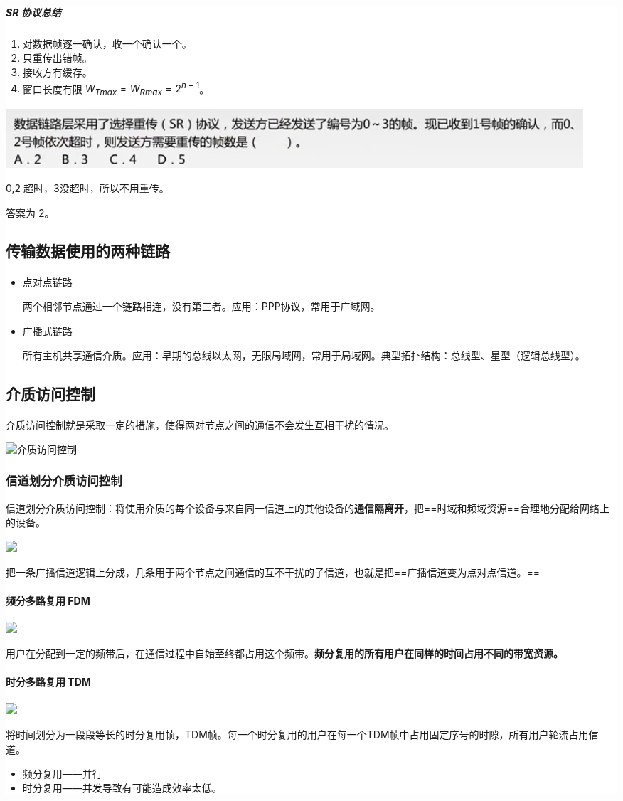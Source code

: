 ##### SR 协议总结

1. 对数据帧逐一确认，收一个确认一个。
2. 只重传出错帧。
3. 接收方有缓存。
4. 窗口长度有限 $W_{Tmax} = W_{Rmax} = 2^{n-1}$。

![](SR例题.png)

0,2 超时，3没超时，所以不用重传。

答案为 2。

## 传输数据使用的两种链路

- 点对点链路

  两个相邻节点通过一个链路相连，没有第三者。应用：PPP协议，常用于广域网。

- 广播式链路

  所有主机共享通信介质。应用：早期的总线以太网，无限局域网，常用于局域网。典型拓扑结构：总线型、星型（逻辑总线型）。

## 介质访问控制

介质访问控制就是采取一定的措施，使得两对节点之间的通信不会发生互相干扰的情况。

![介质访问控制](C:\Users\someo\Desktop\计算机网络\03-链路层\介质访问控制.png)

### 信道划分介质访问控制

信道划分介质访问控制：将使用介质的每个设备与来自同一信道上的其他设备的**通信隔离开**，把==时域和频域资源==合理地分配给网络上的设备。

![](C:\Users\someo\Desktop\计算机网络\03-链路层\通道复用.png)

把一条广播信道逻辑上分成，几条用于两个节点之间通信的互不干扰的子信道，也就是把==广播信道变为点对点信道。==

#### 频分多路复用 FDM

![](C:\Users\someo\Desktop\计算机网络\03-链路层\频分复用.png)

用户在分配到一定的频带后，在通信过程中自始至终都占用这个频带。**频分复用的所有用户在同样的时间占用不同的带宽资源。**

#### 时分多路复用 TDM

![](C:\Users\someo\Desktop\计算机网络\03-链路层\时分多路复用.png)

将时间划分为一段段等长的时分复用帧，TDM帧。每一个时分复用的用户在每一个TDM帧中占用固定序号的时隙，所有用户轮流占用信道。

- 频分复用——并行
- 时分复用——并发导致有可能造成效率太低。
